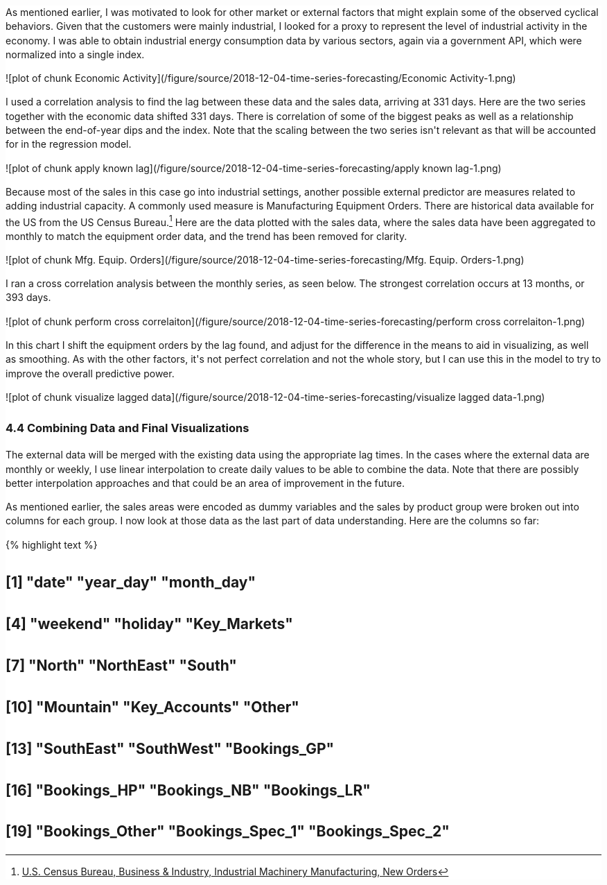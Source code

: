 As mentioned earlier, I was motivated to look for other market or external factors that might explain some of the observed cyclical behaviors.  Given that the customers were mainly industrial, I looked for a proxy to represent the level of industrial activity in the economy.  I was able to obtain industrial energy consumption data by various sectors, again via a government API, which were normalized into a single index.

![plot of chunk Economic Activity](/figure/source/2018-12-04-time-series-forecasting/Economic Activity-1.png)

I used a correlation analysis to find the lag between these data and the sales data, arriving at 331 days.  Here are the two series together with the economic data shifted 331 days.  There is correlation of some of the biggest peaks as well as a relationship between the end-of-year dips and the index.  Note that the scaling between the two series isn't relevant as that will be accounted for in the regression model.

![plot of chunk apply known lag](/figure/source/2018-12-04-time-series-forecasting/apply known lag-1.png)

Because most of the sales in this case go into industrial settings, another possible external predictor are measures related to adding industrial capacity.  A commonly used  measure is Manufacturing Equipment Orders.  There are historical data available for the US from the US Census Bureau.[^9]  Here are the data plotted with the sales data, where the sales data have been aggregated to monthly to match the equipment order data, and the trend has been removed for clarity.

![plot of chunk Mfg. Equip. Orders](/figure/source/2018-12-04-time-series-forecasting/Mfg. Equip. Orders-1.png)

I ran a cross correlation analysis between the monthly series, as seen below.  The strongest correlation occurs at 13 months, or 393 days.

![plot of chunk perform cross correlaiton](/figure/source/2018-12-04-time-series-forecasting/perform cross correlaiton-1.png)

In this chart I shift the equipment orders by the lag found, and adjust for the difference in the means to aid in visualizing, as well as smoothing.  As with the other factors, it's not perfect correlation and not the whole story, but I can use this in the model to try to improve the overall predictive power.

![plot of chunk visualize lagged data](/figure/source/2018-12-04-time-series-forecasting/visualize lagged data-1.png)

### 4.4 Combining Data and Final Visualizations

The external data will be merged with the existing data using the appropriate lag times.  In the cases where the external data are monthly or weekly, I use linear interpolation to create daily values to be able to combine the data.  Note that there are possibly better interpolation approaches and that could be an area of improvement in the future.

As mentioned earlier, the sales areas were encoded as dummy variables and the sales by product group were broken out into columns for each group.  I now look at those data as the last part of data understanding.  Here are the columns so far:


{% highlight text %}
##  [1] "date"             "year_day"         "month_day"       
##  [4] "weekend"          "holiday"          "Key_Markets"     
##  [7] "North"            "NorthEast"        "South"           
## [10] "Mountain"         "Key_Accounts"     "Other"           
## [13] "SouthEast"        "SouthWest"        "Bookings_GP"     
## [16] "Bookings_HP"      "Bookings_NB"      "Bookings_LR"     
## [19] "Bookings_Other"   "Bookings_Spec_1"  "Bookings_Spec_2" 

[^1]: [The Predictive Sciences: Measuring and Forecasting Weather Conditions, Daryn Lehoux, 2015](http://www.oxfordhandbooks.com/view/10.1093/oxfordhb/9780199935390.001.0001/oxfordhb-9780199935390-e-86?print=pdf)
[^2]: [THE ART OF FORECASTING: FROM ANCIENT TO MODERN TIMES, Donald N. McCloskey, 1992](https://object.cato.org/sites/cato.org/files/serials/files/cato-journal/1992/5/cj12n1-3.pdf)
[^3]: [Seven-year legal saga ends as Italian official is cleared of manslaughter in earthquake trial, Science, 2016](https://www.sciencemag.org/news/2016/10/seven-year-legal-saga-ends-italian-official-cleared-manslaughter-earthquake-trial)
[^4]: [Forecasting: Principles and Practice,  Rob J Hyndman and George Athanasopoulos, otexts.org, 2018](https://otexts.org/fpp2/)
[^5]: [How To Successfully Manage A Data Science Project For Businesses: The Business Science Problem Framework](https://www.business-science.io/business/2018/06/19/business-science-problem-framework.html)
[^6]: [The CRISP-DM Model: The New Blueprint for Data Mining, Colin Shearer, Journal of Data Warehousing, Vol5 No4, 2000 ](https://mineracaodedados.files.wordpress.com/2012/04/the-crisp-dm-model-the-new-blueprint-for-data-mining-shearer-colin.pdf)
[^7]: [Estimating Uncertainty and Risk in Sales Forecasts and Budgets](http://www.eaf-llc.com/uncertainty-and-risk-in-fcsts/)  
[^8]: [Fourier Transform: A R Tutorial](http://www.di.fc.ul.pt/~jpn/r/fourier/fourier.html)  
[^9]: [U.S. Census Bureau, Business & Industry, Industrial Machinery Manufacturing, New Orders](https://www.census.gov/econ/currentdata/dbsearch?program=M3&startYear=2010&endYear=2018&categories=33E&dataType=NO&geoLevel=US&notAdjusted=1&submit=GET+DATA&releaseScheduleId=)  
[^10]: [R interface to Keras](https://keras.rstudio.com/)  
[^11]: [Activation Functions (RStudio keras)](https://keras.rstudio.com/reference/activation_relu.html)  
[^12]: []()